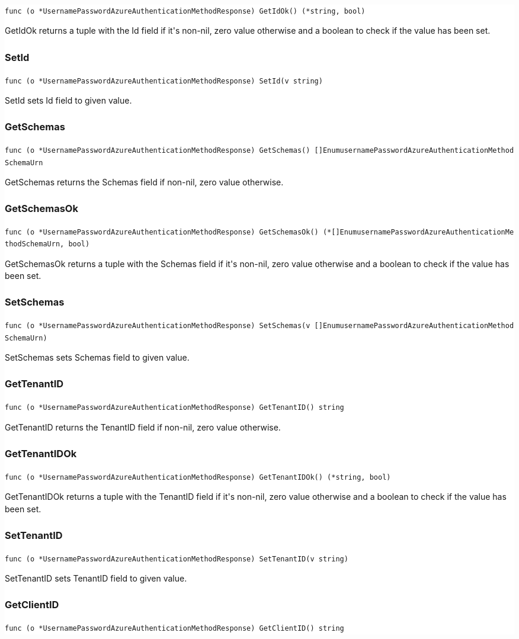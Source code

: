 `func (o *UsernamePasswordAzureAuthenticationMethodResponse) GetIdOk() (*string, bool)`

GetIdOk returns a tuple with the Id field if it's non-nil, zero value otherwise
and a boolean to check if the value has been set.

### SetId

`func (o *UsernamePasswordAzureAuthenticationMethodResponse) SetId(v string)`

SetId sets Id field to given value.


### GetSchemas

`func (o *UsernamePasswordAzureAuthenticationMethodResponse) GetSchemas() []EnumusernamePasswordAzureAuthenticationMethodSchemaUrn`

GetSchemas returns the Schemas field if non-nil, zero value otherwise.

### GetSchemasOk

`func (o *UsernamePasswordAzureAuthenticationMethodResponse) GetSchemasOk() (*[]EnumusernamePasswordAzureAuthenticationMethodSchemaUrn, bool)`

GetSchemasOk returns a tuple with the Schemas field if it's non-nil, zero value otherwise
and a boolean to check if the value has been set.

### SetSchemas

`func (o *UsernamePasswordAzureAuthenticationMethodResponse) SetSchemas(v []EnumusernamePasswordAzureAuthenticationMethodSchemaUrn)`

SetSchemas sets Schemas field to given value.


### GetTenantID

`func (o *UsernamePasswordAzureAuthenticationMethodResponse) GetTenantID() string`

GetTenantID returns the TenantID field if non-nil, zero value otherwise.

### GetTenantIDOk

`func (o *UsernamePasswordAzureAuthenticationMethodResponse) GetTenantIDOk() (*string, bool)`

GetTenantIDOk returns a tuple with the TenantID field if it's non-nil, zero value otherwise
and a boolean to check if the value has been set.

### SetTenantID

`func (o *UsernamePasswordAzureAuthenticationMethodResponse) SetTenantID(v string)`

SetTenantID sets TenantID field to given value.


### GetClientID

`func (o *UsernamePasswordAzureAuthenticationMethodResponse) GetClientID() string`

